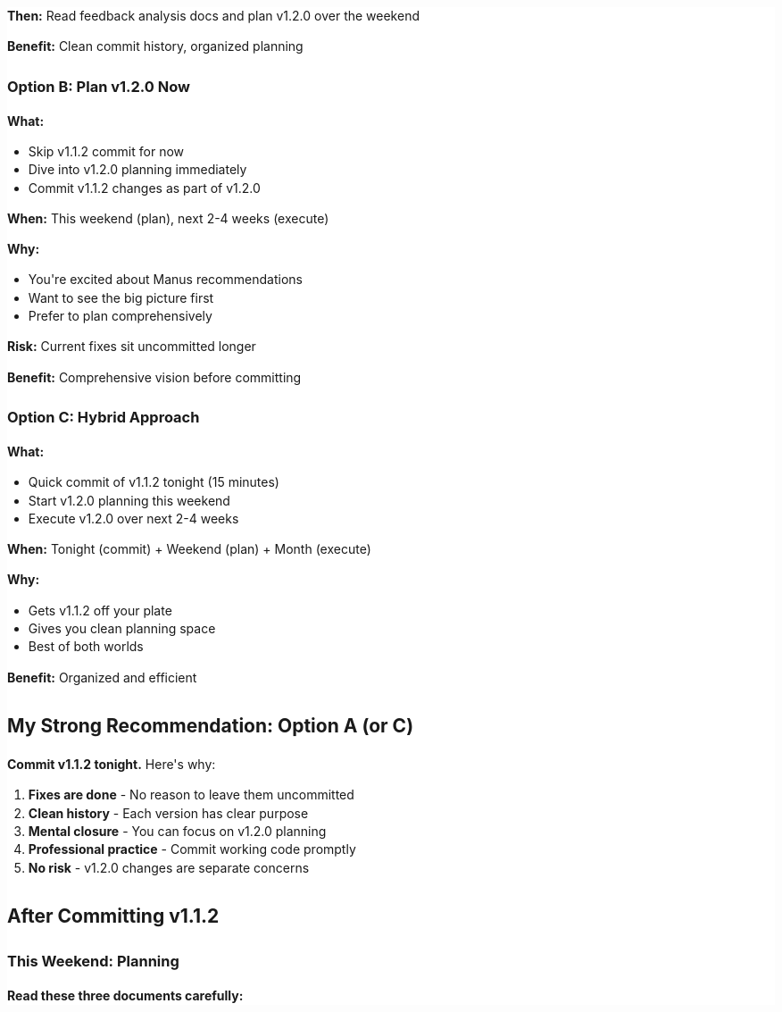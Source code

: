 **Then:** Read feedback analysis docs and plan v1.2.0 over the weekend

**Benefit:** Clean commit history, organized planning

### Option B: Plan v1.2.0 Now

**What:**

- Skip v1.1.2 commit for now
- Dive into v1.2.0 planning immediately
- Commit v1.1.2 changes as part of v1.2.0

**When:** This weekend (plan), next 2-4 weeks (execute)

**Why:**

- You're excited about Manus recommendations
- Want to see the big picture first
- Prefer to plan comprehensively

**Risk:** Current fixes sit uncommitted longer

**Benefit:** Comprehensive vision before committing

### Option C: Hybrid Approach

**What:**

- Quick commit of v1.1.2 tonight (15 minutes)
- Start v1.2.0 planning this weekend
- Execute v1.2.0 over next 2-4 weeks

**When:** Tonight (commit) + Weekend (plan) + Month (execute)

**Why:**

- Gets v1.1.2 off your plate
- Gives you clean planning space
- Best of both worlds

**Benefit:** Organized and efficient

## My Strong Recommendation: Option A (or C)

**Commit v1.1.2 tonight.** Here's why:

1. **Fixes are done** - No reason to leave them uncommitted
2. **Clean history** - Each version has clear purpose
3. **Mental closure** - You can focus on v1.2.0 planning
4. **Professional practice** - Commit working code promptly
5. **No risk** - v1.2.0 changes are separate concerns

## After Committing v1.1.2

### This Weekend: Planning

**Read these three documents carefully:**
